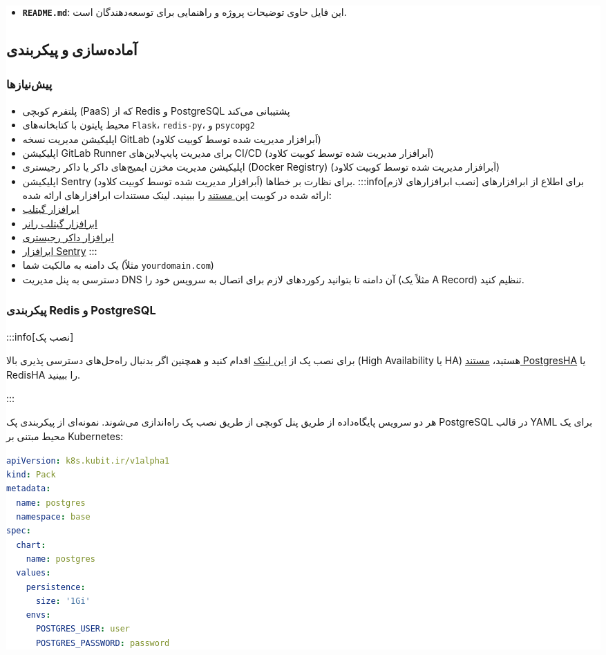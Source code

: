 - **`README.md`**: این فایل حاوی توضیحات پروژه و راهنمایی برای توسعه‌دهندگان است.

## آماده‌سازی و پیکربندی

### پیش‌نیازها

- پلتفرم کوبچی (PaaS) که از Redis و PostgreSQL پشتیبانی می‌کند
- محیط پایتون با کتابخانه‌های `Flask`، `redis-py`، و `psycopg2`
- اپلیکیشن مدیریت نسخه GitLab (اَبرافزار مدیریت شده توسط کوبیت کلاود)
- اپلیکیشن GitLab Runner برای مدیریت پایپ‌لاین‌های CI/CD (‏اَبرافزار مدیریت شده توسط کوبیت کلاود)
- اپلیکیشن مدیریت مخزن ایمیج‌‌های داکر یا داکر رجیستری (Docker Registry) (اَبرافزار مدیریت شده توسط کوبیت کلاود)
- اپلیکیشن Sentry برای نظارت بر خطاها (اَبرافزار مدیریت شده توسط کوبیت کلاود).
:::info[نصب ابرافزارهای لازم]
برای اطلاع از ابرافزارهای ارائه شده در کوبیت [این مستند](../saas) را ببینید.
لینک مستندات ابرافزارهای ارائه شده:
- [ابرافزار گیتلب](../saas/gitlab)
- [ابرافزار گیتلب رانر](../saas/gitlab-runner)
- [ابرافزار داکر رجیستری](../saas/docker)
- [ابرافزار Sentry](../saas/sentry)
:::
- یک دامنه به مالکیت شما (مثلاً `yourdomain.com`)
- دسترسی به پنل مدیریت DNS آن دامنه تا بتوانید رکوردهای لازم برای اتصال به سرویس خود را (مثلاً یک A Record) تنظیم کنید.
### پیکربندی Redis و PostgreSQL
:::info[نصب پک]

برای نصب پک از [این لینک](../kubchi/getting-started) اقدام کنید و همچنین اگر بدنبال راه‌حل‌های دسترسی پذیری بالا (High Availability یا HA) هستید، [مستند PostgresHA](../postgresqlha) یا RedisHA را ببینید.

:::

هر دو سرویس پایگاه‌داده از طریق پنل کوبچی از طریق نصب پک راه‌اندازی می‌شوند. نمونه‌ای از پیکربندی پک PostgreSQL در قالب YAML برای یک محیط مبتنی بر Kubernetes:

```yaml
apiVersion: k8s.kubit.ir/v1alpha1
kind: Pack
metadata:
  name: postgres
  namespace: base
spec:
  chart:
    name: postgres
  values:
    persistence:
      size: '1Gi'
    envs:
      POSTGRES_USER: user
      POSTGRES_PASSWORD: password
```
